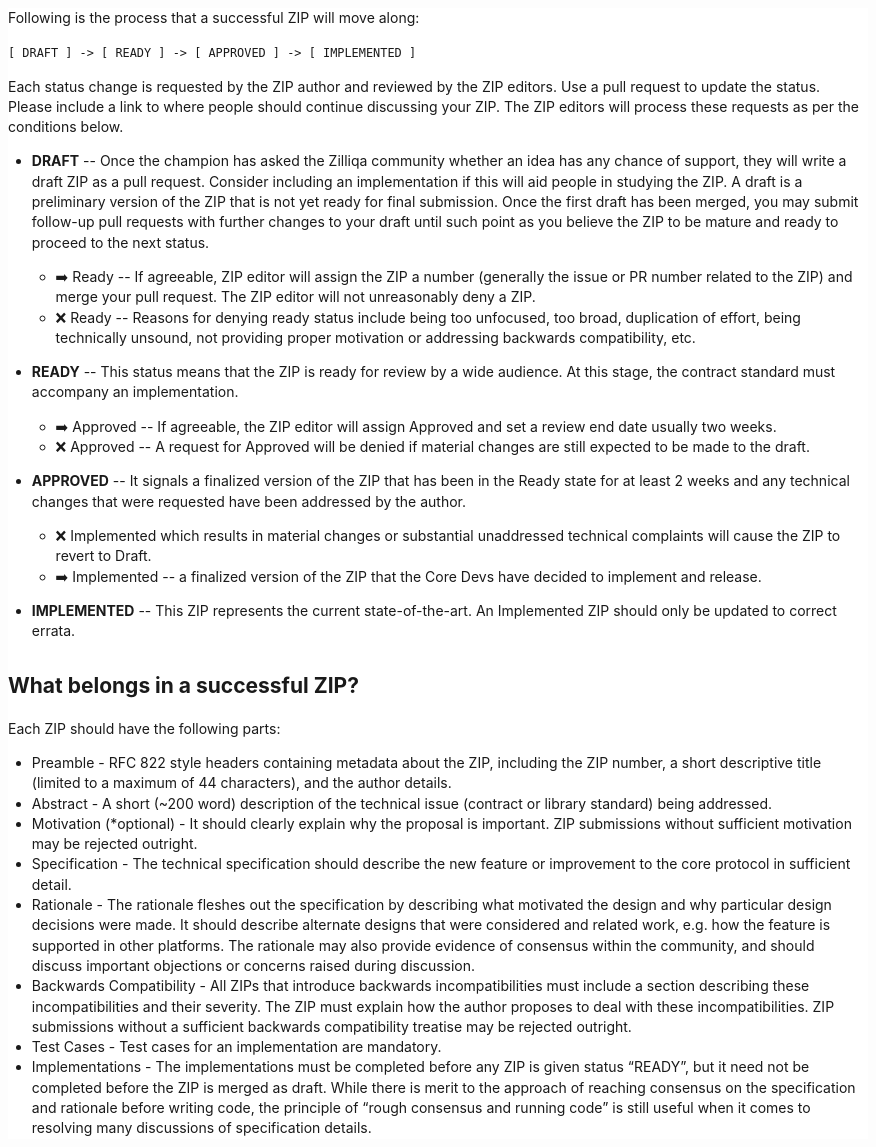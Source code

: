 Following is the process that a successful ZIP will move along:

```
[ DRAFT ] -> [ READY ] -> [ APPROVED ] -> [ IMPLEMENTED ]
```

Each status change is requested by the ZIP author and reviewed by the ZIP editors. Use a pull request to update the status. Please include a link to where people should continue discussing your ZIP. The ZIP editors will process these requests as per the conditions below.

* **DRAFT** -- Once the champion has asked the Zilliqa community whether an idea has any chance of support, they will write a draft ZIP as a pull request. Consider including an implementation if this will aid people in studying the ZIP. A draft is a preliminary version of the ZIP that is not yet ready for final submission. Once the first draft has been merged, you may submit follow-up pull requests with further changes to your draft until such point as you believe the ZIP to be mature and ready to proceed to the next status.
  * :arrow_right: Ready -- If agreeable, ZIP editor will assign the ZIP a number (generally the issue or PR number related to the ZIP) and merge your pull request. The ZIP editor will not unreasonably deny a ZIP.
  * :x: Ready -- Reasons for denying ready status include being too unfocused, too broad, duplication of effort, being technically unsound, not providing proper motivation or addressing backwards compatibility, etc.
* **READY** -- This status means that the ZIP is ready for review by a wide audience. At this stage, the contract standard must accompany an implementation.
  * :arrow_right: Approved -- If agreeable, the ZIP editor will assign Approved and set a review end date usually two weeks.
  * :x: Approved -- A request for Approved will be denied if material changes are still expected to be made to the draft. 
* **APPROVED** -- It signals a finalized version of the ZIP that has been in the Ready state for at least 2 weeks and any technical changes that were requested have been addressed by the author.
  * :x:  Implemented which results in material changes or substantial unaddressed technical complaints will cause the ZIP to revert to Draft.
  * :arrow_right: Implemented -- a finalized version of the ZIP that the Core Devs have decided to implement and release.

* **IMPLEMENTED** -- This ZIP represents the current state-of-the-art. An Implemented ZIP should only be updated to correct errata.

## What belongs in a successful ZIP?

Each ZIP should have the following parts:

- Preamble - RFC 822 style headers containing metadata about the ZIP, including the ZIP number, a short descriptive title (limited to a maximum of 44 characters), and the author details. 
- Abstract - A short (~200 word) description of the technical issue (contract or library standard) being addressed.
- Motivation (*optional) - It should clearly explain why the proposal is important. ZIP submissions without sufficient motivation may be rejected outright.
- Specification - The technical specification should describe the new feature or improvement to the core protocol in sufficient detail.
- Rationale - The rationale fleshes out the specification by describing what motivated the design and why particular design decisions were made. It should describe alternate designs that were considered and related work, e.g. how the feature is supported in other platforms. The rationale may also provide evidence of consensus within the community, and should discuss important objections or concerns raised during discussion.
- Backwards Compatibility - All ZIPs that introduce backwards incompatibilities must include a section describing these incompatibilities and their severity. The ZIP must explain how the author proposes to deal with these incompatibilities. ZIP submissions without a sufficient backwards compatibility treatise may be rejected outright.
- Test Cases - Test cases for an implementation are mandatory.
- Implementations - The implementations must be completed before any ZIP is given status “READY”, but it need not be completed before the ZIP is merged as draft. While there is merit to the approach of reaching consensus on the specification and rationale before writing code, the principle of “rough consensus and running code” is still useful when it comes to resolving many discussions of specification details.